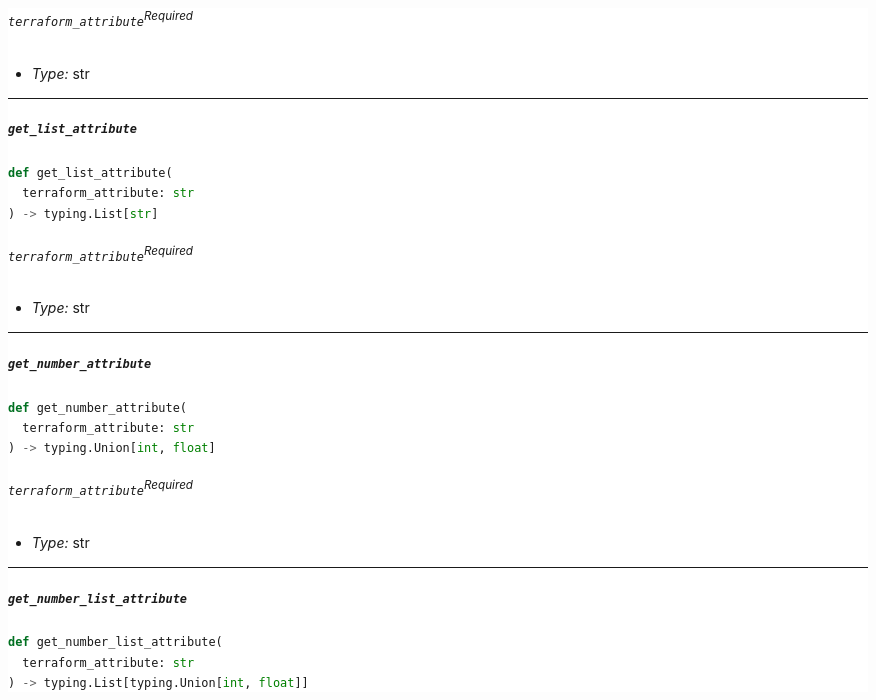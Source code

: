 ###### `terraform_attribute`<sup>Required</sup> <a name="terraform_attribute" id="@ithings/cdktf-provider-openstack.computeFlavorV2.ComputeFlavorV2.getBooleanMapAttribute.parameter.terraformAttribute"></a>

- *Type:* str

---

##### `get_list_attribute` <a name="get_list_attribute" id="@ithings/cdktf-provider-openstack.computeFlavorV2.ComputeFlavorV2.getListAttribute"></a>

```python
def get_list_attribute(
  terraform_attribute: str
) -> typing.List[str]
```

###### `terraform_attribute`<sup>Required</sup> <a name="terraform_attribute" id="@ithings/cdktf-provider-openstack.computeFlavorV2.ComputeFlavorV2.getListAttribute.parameter.terraformAttribute"></a>

- *Type:* str

---

##### `get_number_attribute` <a name="get_number_attribute" id="@ithings/cdktf-provider-openstack.computeFlavorV2.ComputeFlavorV2.getNumberAttribute"></a>

```python
def get_number_attribute(
  terraform_attribute: str
) -> typing.Union[int, float]
```

###### `terraform_attribute`<sup>Required</sup> <a name="terraform_attribute" id="@ithings/cdktf-provider-openstack.computeFlavorV2.ComputeFlavorV2.getNumberAttribute.parameter.terraformAttribute"></a>

- *Type:* str

---

##### `get_number_list_attribute` <a name="get_number_list_attribute" id="@ithings/cdktf-provider-openstack.computeFlavorV2.ComputeFlavorV2.getNumberListAttribute"></a>

```python
def get_number_list_attribute(
  terraform_attribute: str
) -> typing.List[typing.Union[int, float]]
```
